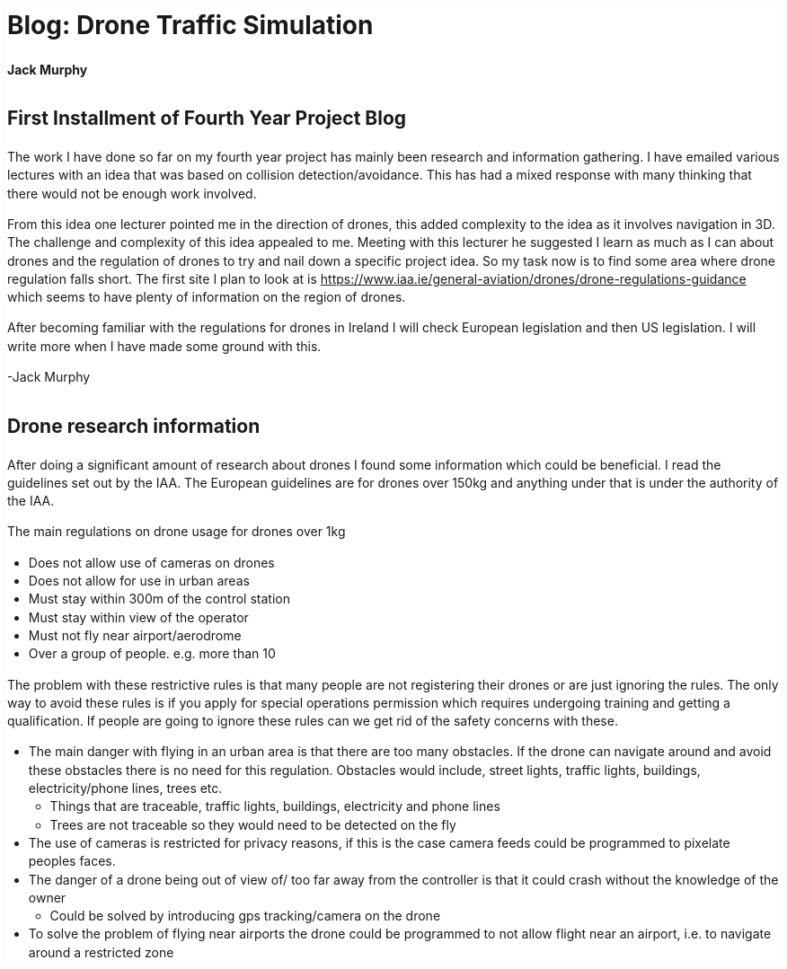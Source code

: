 # Blog: Drone Traffic Simulation

**Jack Murphy**

## First Installment of Fourth Year Project Blog

The work I have done so far on my fourth year project has mainly been research and information gathering. 
I have emailed various lectures with an idea that was based on collision detection/avoidance. 
This has had a mixed response with many thinking that there would not be enough work involved.

From this idea one lecturer pointed me in the direction of drones, this added complexity to the 
idea as it involves navigation in 3D. The challenge and complexity of this idea appealed to me. 
Meeting with this lecturer he suggested I learn as much as I can about drones and the regulation 
of drones to try and nail down a specific project idea. So my task now is to find some area 
where drone regulation falls short. The first site I plan to look at is https://www.iaa.ie/general-aviation/drones/drone-regulations-guidance 
which seems to have plenty of information on the region of drones.

After becoming familiar with the regulations for drones in Ireland I will check European legislation
and then US legislation. I will write more when I have made some ground with this.

-Jack Murphy

## Drone research information

After doing a significant amount of research about drones I found some information which could
be beneficial. I read the guidelines set out by the IAA. The European guidelines are for drones
over 150kg and anything under that is under the authority of the IAA.

The main regulations on drone usage for drones over 1kg

* Does not allow use of cameras on drones
* Does not allow for use in urban areas
* Must stay within 300m of the control station
* Must stay within view of the  operator
* Must not fly near airport/aerodrome
* Over a group of people. e.g. more than 10

The problem with these restrictive rules is that many people are not registering their drones 
or are just ignoring the rules. The only way to avoid these rules is if you apply for special
operations permission which requires undergoing training and getting a qualification. If people
are going to ignore these rules can we get rid of the safety concerns with these.

* The main danger with flying in an urban area is that there are too many obstacles. If the drone can navigate around and avoid these obstacles there is no need for this regulation. Obstacles would include, street lights, traffic lights, buildings, electricity/phone lines, trees etc.
    * Things that are traceable, traffic lights, buildings, electricity and phone lines
    * Trees are not traceable so they would need to be detected on the fly
* The use of cameras is restricted for privacy reasons, if this is the case camera feeds could be programmed to pixelate peoples faces.
* The danger of a drone being out of view of/ too far away from the controller is that it could crash without the knowledge of the owner
    * Could be solved by introducing gps tracking/camera on the drone
* To solve the problem of flying near airports the drone could be programmed to not allow flight near an airport, i.e. to navigate around a restricted zone
